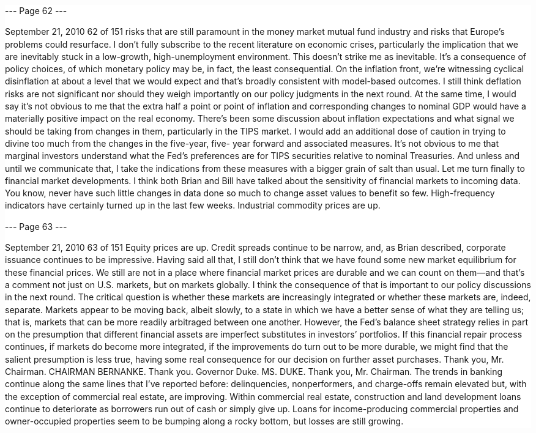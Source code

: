--- Page 62 ---

September 21, 2010 62 of 151
risks that are still paramount in the money market mutual fund industry and risks that Europe’s
problems could resurface.
I don’t fully subscribe to the recent literature on economic crises, particularly the
implication that we are inevitably stuck in a low-growth, high-unemployment environment. This
doesn’t strike me as inevitable. It’s a consequence of policy choices, of which monetary policy
may be, in fact, the least consequential.
On the inflation front, we’re witnessing cyclical disinflation at about a level that we
would expect and that’s broadly consistent with model-based outcomes. I still think deflation
risks are not significant nor should they weigh importantly on our policy judgments in the next
round.
At the same time, I would say it’s not obvious to me that the extra half a point or point of
inflation and corresponding changes to nominal GDP would have a materially positive impact on
the real economy. There’s been some discussion about inflation expectations and what signal we
should be taking from changes in them, particularly in the TIPS market. I would add an
additional dose of caution in trying to divine too much from the changes in the five-year, five-
year forward and associated measures. It’s not obvious to me that marginal investors understand
what the Fed’s preferences are for TIPS securities relative to nominal Treasuries. And unless
and until we communicate that, I take the indications from these measures with a bigger grain of
salt than usual.
Let me turn finally to financial market developments. I think both Brian and Bill have
talked about the sensitivity of financial markets to incoming data. You know, never have such
little changes in data done so much to change asset values to benefit so few. High-frequency
indicators have certainly turned up in the last few weeks. Industrial commodity prices are up.

--- Page 63 ---

September 21, 2010 63 of 151
Equity prices are up. Credit spreads continue to be narrow, and, as Brian described, corporate
issuance continues to be impressive.
Having said all that, I still don’t think that we have found some new market equilibrium
for these financial prices. We still are not in a place where financial market prices are durable
and we can count on them—and that’s a comment not just on U.S. markets, but on markets
globally. I think the consequence of that is important to our policy discussions in the next round.
The critical question is whether these markets are increasingly integrated or whether these
markets are, indeed, separate. Markets appear to be moving back, albeit slowly, to a state in
which we have a better sense of what they are telling us; that is, markets that can be more readily
arbitraged between one another. However, the Fed’s balance sheet strategy relies in part on the
presumption that different financial assets are imperfect substitutes in investors’ portfolios. If
this financial repair process continues, if markets do become more integrated, if the
improvements do turn out to be more durable, we might find that the salient presumption is less
true, having some real consequence for our decision on further asset purchases. Thank you, Mr.
Chairman.
CHAIRMAN BERNANKE. Thank you. Governor Duke.
MS. DUKE. Thank you, Mr. Chairman. The trends in banking continue along the same
lines that I’ve reported before: delinquencies, nonperformers, and charge-offs remain elevated
but, with the exception of commercial real estate, are improving. Within commercial real estate,
construction and land development loans continue to deteriorate as borrowers run out of cash or
simply give up. Loans for income-producing commercial properties and owner-occupied
properties seem to be bumping along a rocky bottom, but losses are still growing.
